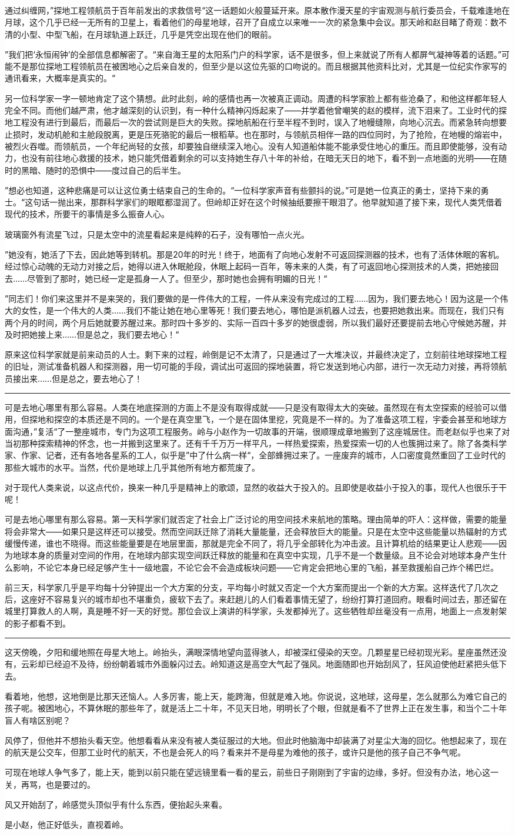通过纠缠网，”探地工程领航员于百年前发出的求救信号“这一话题如火般蔓延开来。原本散作漫天星的宇宙观测与航行委员会，千载难逢地在月球，这个几乎已经一无所有的卫星上，看着他们的母星地球，召开了自成立以来唯一一次的紧急集中会议。那天岭和赵目睹了奇观：数不清的小型、中型飞船，在月球轨道上跃迁，几乎是凭空出现在他们的眼前。

”我们把‘永恒闹钟’的全部信息都解密了。“来自海王星的太阳系门户的科学家，话不是很多，但上来就说了所有人都屏气凝神等着的话题。”可能不是那位探地工程领航员在被困地心之后亲自发的，但至少是以这位先驱的口吻说的。而且根据其他资料比对，尤其是一位纪实作家写的通讯看来，大概率是真实的。“

另一位科学家一字一顿地肯定了这个猜想。此时此刻，岭的感情也再一次被真正调动。周遭的科学家脸上都有些沧桑了，和他这样都年轻人完全不同。而他们越严肃，他才越深刻的认识到，有一种什么精神闪烁起来了——并学着他曾嘲笑的赵的模样，流下泪来了。工业时代的探地工程没有进行到最后，而最后一次的尝试则是巨大的失败。探地航船在行至半程不到时，误入了地幔缝隙，向地心沉去。而紧急转向想要止损时，发动机舱和主舱段脱离，更是压死骆驼的最后一根稻草。也在那时，与领航员相伴一路的四位同时，为了抢险，在地幔的熔岩中，被烈火吞噬。而领航员，一个年纪尚轻的女孩，却要独自继续深入地心。没有人知道船体能不能承受住地心的重压。而且即使能够，没有动力，也没有前往地心救援的技术，她只能凭借着剩余的可以支持她生存八十年的补给，在暗无天日的地下，看不到一点地面的光明——在随时的黑暗、随时的恐惧中——度过自己的后半生。

”想必也知道，这种悲痛是可以让这位勇士结束自己的生命的。“一位科学家声音有些颤抖的说。”可是她一位真正的勇士，坚持下来的勇士。“这句话一抛出来，那群科学家们的眼眶都湿润了。但岭却正好在这个时候抽纸要擦干眼泪了。他早就知道了接下来，现代人类凭借着现代的技术，所要干的事情是多么振奋人心。

玻璃窗外有流星飞过，只是太空中的流星看起来是纯粹的石子，没有哪怕一点火光。

”她没有，她活了下去，因此她等到转机。那是20年的时光！终于，地面有了向地心发射不可返回探测器的技术，也有了活体休眠的客机。经过惊心动魄的无动力对接之后，她得以进入休眠舱段，休眠上起码一百年，等未来的人类，有了可返回地心探测技术的人类，把她接回去……尽管到了那时，她已经一定是孤身一人了。但至少，那时她也会拥有明媚的日光！“

”同志们！你们来这里并不是来哭的，我们要做的是一件伟大的工程，一件从来没有完成过的工程……因为，我们要去地心！因为这是一个伟大的女性，是一个伟大的人类……我们不能让她在地心里等死！我们要去地心，哪怕是派机器人过去，也要把她救出来。而现在，我们只有两个月的时间，两个月后她就要苏醒过来。那时四十多岁的、实际一百四十多岁的她很虚弱，所以我们最好还要提前去地心守候她苏醒，并及时把她接上来……但是总之，我们要去地心！“

原来这位科学家就是前来动员的人士。剩下来的过程，岭倒是记不太清了，只是通过了一大堆决议，并最终决定了，立刻前往地球探地工程的旧址，测试准备机器人和探测器，用一切可能的手段，调试出可返回的探地装置，将它发送到地心内部，进行一次无动力对接，再将领航员接出来……但是总之，要去地心了！

---

可是去地心哪里有那么容易。人类在地底探测的方面上不是没有取得成就——只是没有取得太大的突破。虽然现在有太空探索的经验可以借用，但探地和探空的本质还是不同的。一个是在真空里飞，一个是在固体里挖，究竟是不一样的。为了准备这项工程，宇委会甚至和地球方面沟通，”复活“了一整座城市，专门为这项工程服务。岭与小赵作为一切故事的开端，很顺理成章地搬到了这座城居住。而老赵似乎也来了对当初那种探索精神的怀念，也一并搬到这里来了。还有千千万万一样平凡，一样热爱探索，热爱探索一切的人也簇拥过来了。除了各类科学家、作家、记者，还有各地各星系的工人，似乎是”中了什么病一样“，全部蜂拥过来了。一座废弃的城市，人口密度竟然重回了工业时代的那些大城市的水平。当然，代价是地球上几乎其他所有地方都荒废了。

对于现代人类来说，以这点代价，换来一种几乎是精神上的歌颂，显然的收益大于投入的。且即使是收益小于投入的事，现代人也很乐于干呢！

可是去地心哪里有那么容易。第一天科学家们就否定了社会上广泛讨论的用空间技术来航地的策略。理由简单的吓人：这样做，需要的能量将会非常大——如果只是这样还可以接受。然而空间跃迁除了消耗大量能量，还会释放巨大的能量。只是在太空中这些能量以热辐射的方式缓慢传递，谁也不晓得。而这些能量要是在地层里面，那就是完全不同了，将几乎全部转化为冲击波。且计算机给的结果更让人悲观——因为地球本身的质量对空间的作用，在地球内部实现空间跃迁释放的能量和在真空中实现，几乎不是一个数量级。且不论会对地球本身产生什么影响，不论它本身已经足够产生十一级地震，不论它会不会造成板块问题——它肯定会把地心里的飞船，甚至救援船自己炸个稀巴烂。

前三天，科学家几乎是平均每十分钟提出一个大方案的分支，平均每小时就又否定一个大方案而提出一个新的大方案。这样迭代了几次之后，这座好不容易复兴的城市却也不堪重负，疲软下去了。来赶趟儿的人们看着事情无望了，纷纷打算打道回府。眼看时间过去，那还留在城里打算救人的人啊，真是睡不好一天的好觉。那位会议上演讲的科学家，头发都掉光了。这些牺牲却丝毫没有一点用，地面上一点发射架的影子都看不到。

---

这天傍晚，夕阳和缓地照在母星大地上。岭抬头，满眼深情地望向蓝得骇人，却被深红侵染的天空。几颗星星已经初现光彩。星座虽然还没有，云彩却已经迫不及待，纷纷朝着城市外面躲闪过去。岭知道这是高空大气起了强风。地面随即也开始刮风了，狂风迫使他赶紧把头低下去。

看着地，他想，这地倒是比那天还恼人。人多厉害，能上天，能跨海，但就是难入地。你说说，这地球，这母星，怎么就那么为难它自己的孩子呢。被困地心，不算休眠的那些年了，就是活上二十年，不见天日地，明明长了个眼，但就是看不了世界上正在发生事，和当个二十年盲人有啥区别呢？

风停了，但他并不想抬头看天空。他想看看从来没有被人类征服过的大地。但此时他脑海中却装满了对星尘大海的回忆。他想起来了，现在的航天是公交车，但那工业时代的航天，不也是会死人的吗？看来并不是母星为难他的孩子，或许只是他的孩子自己不争气呢。

可现在地球人争气多了，能上天，能到以前只能在望远镜里看一看的星云，前些日子刚刚到了宇宙的边缘，多好。但没有办法，地心这一关，再骂，也是要过的。

风又开始刮了，岭感觉头顶似乎有什么东西，便抬起头来看。

是小赵，他正好低头，直视着岭。
